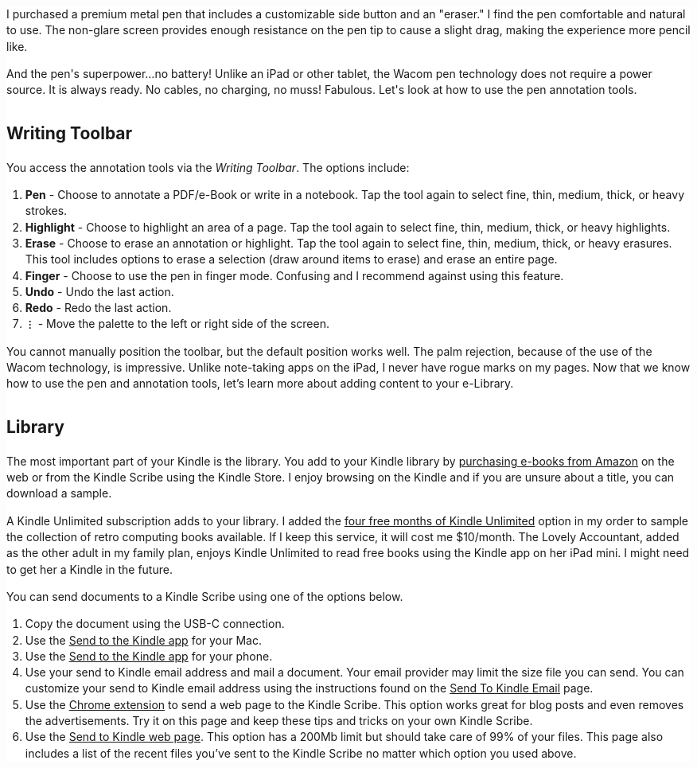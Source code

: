 I purchased a premium metal pen that includes a customizable side button and an "eraser." I find the pen comfortable and natural to use. The non-glare screen provides enough resistance on the pen tip to cause a slight drag, making the experience more pencil like.

And the pen's superpower…no battery! Unlike an iPad or other tablet, the Wacom pen technology does not require a power source. It is always ready. No cables, no charging, no muss! Fabulous. Let's look at how to use the pen annotation tools.

## Writing Toolbar

You access the annotation tools via the *Writing Toolbar*. The options include:

1. **Pen** - Choose to annotate a PDF/e-Book or write in a notebook. Tap the tool again to select fine, thin, medium, thick, or heavy strokes.
2. **Highlight** - Choose to highlight an area of a page. Tap the tool again to select fine, thin, medium, thick, or heavy highlights.
3. **Erase** - Choose to erase an annotation or highlight. Tap the tool again to select fine, thin, medium, thick, or heavy erasures. This tool includes options to erase a selection (draw around items to erase) and erase an entire page.
4. **Finger** - Choose to use the pen in finger mode. Confusing and I recommend against using this feature.
5. **Undo** - Undo the last action.
6. **Redo** - Redo the last action.
7. **`⋮`** - Move the palette to the left or right side of the screen.

You cannot manually position the toolbar, but the default position works well. The palm rejection, because of the use of the Wacom technology, is impressive. Unlike note-taking apps on the iPad, I never have rogue marks on my pages. Now that we know how to use the pen and annotation tools, let’s learn more about adding content to your e-Library.

## Library

The most important part of your Kindle is the library. You add to your Kindle library by [purchasing e-books from Amazon](https://amzn.to/3jzkzGb) on the web or from the Kindle Scribe using the Kindle Store. I enjoy browsing on the Kindle and if you are unsure about a title, you can download a sample.

A Kindle Unlimited subscription adds to your library. I added the [four free months of Kindle Unlimited](https://amzn.to/3VtKhsW) option in my order to sample the collection of retro computing books available. If I keep this service, it will cost me $10/month. The Lovely Accountant, added as the other adult in my family plan, enjoys Kindle Unlimited to read free books using the Kindle app on her iPad mini. I might need to get her a Kindle in the future.

You can send documents to a Kindle Scribe using one of the options below.

1. Copy the document using the USB-C connection.
2. Use the [Send to the Kindle app](https://www.amazon.com/sendtokindle/mac) for your Mac.
3. Use the [Send to the Kindle app](https://www.amazon.com/sendtokindle/android) for your phone.
4. Use your send to Kindle email address and mail a document. Your email provider may limit the size file you can send. You can customize your send to Kindle email address using the instructions found on the [Send To Kindle Email](https://www.amazon.com/sendtokindle/email) page.
5. Use the [Chrome extension](https://chrome.google.com/webstore/detail/send-to-kindle-for-google/cgdjpilhipecahhcilnafpblkieebhea/related) to send a web page to the Kindle Scribe. This option works great for blog posts and even removes the advertisements. Try it on this page and keep these tips and tricks on your own Kindle Scribe.
6. Use the [Send to Kindle web page](https://www.amazon.com/sendtokindle). This option has a 200Mb limit but should take care of 99% of your files. This page also includes a list of the recent files you’ve sent to the Kindle Scribe no matter which option you used above.
